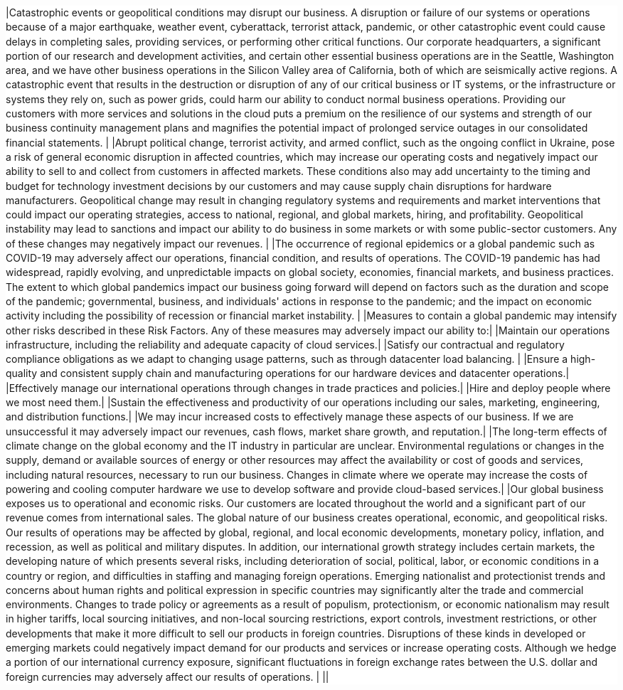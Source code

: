 |Catastrophic events or geopolitical conditions may disrupt our business. A disruption or failure of our systems or operations because of a major earthquake, weather event, cyberattack, terrorist attack, pandemic, or other catastrophic event could cause delays in completing sales, providing services, or performing other critical functions. Our corporate headquarters, a significant portion of our research and development activities, and certain other essential business operations are in the Seattle, Washington area, and we have other business operations in the Silicon Valley area of California, both of which are seismically active regions. A catastrophic event that results in the destruction or disruption of any of our critical business or IT systems, or the infrastructure or systems they rely on, such as power grids, could harm our ability to conduct normal business operations. Providing our customers with more services and solutions in the cloud puts a premium on the resilience of our systems and strength of our business continuity management plans and magnifies the potential impact of prolonged service outages in our consolidated financial statements. |
|Abrupt political change, terrorist activity, and armed conflict, such as the ongoing conflict in Ukraine, pose a risk of general economic disruption in affected countries, which may increase our operating costs and negatively impact our ability to sell to and collect from customers in affected markets. These conditions also may add uncertainty to the timing and budget for technology investment decisions by our customers and may cause supply chain disruptions for hardware manufacturers. Geopolitical change may result in changing regulatory systems and requirements and market interventions that could impact our operating strategies, access to national, regional, and global markets, hiring, and profitability. Geopolitical instability may lead to sanctions and impact our ability to do business in some markets or with some public-sector customers. Any of these changes may negatively impact our revenues. |
|The occurrence of regional epidemics or a global pandemic such as COVID-19 may adversely affect our operations, financial condition, and results of operations. The COVID-19 pandemic has had widespread, rapidly evolving, and unpredictable impacts on global society, economies, financial markets, and business practices. The extent to which global pandemics impact our business going forward will depend on factors such as the duration and scope of the pandemic; governmental, business, and individuals' actions in response to the pandemic; and the impact on economic activity including the possibility of recession or financial market instability. |
|Measures to contain a global pandemic may intensify other risks described in these Risk Factors. Any of these measures may adversely impact our ability to:|
|Maintain our operations infrastructure, including the reliability and adequate capacity of cloud services.|
|Satisfy our contractual and regulatory compliance obligations as we adapt to changing usage patterns, such as through datacenter load balancing. |
|Ensure a high-quality and consistent supply chain and manufacturing operations for our hardware devices and datacenter operations.|
|Effectively manage our international operations through changes in trade practices and policies.|
|Hire and deploy people where we most need them.|
|Sustain the effectiveness and productivity of our operations including our sales, marketing, engineering, and distribution functions.|
|We may incur increased costs to effectively manage these aspects of our business. If we are unsuccessful it may adversely impact our revenues, cash flows, market share growth, and reputation.|
|The long-term effects of climate change on the global economy and the IT industry in particular are unclear. Environmental regulations or changes in the supply, demand or available sources of energy or other resources may affect the availability or cost of goods and services, including natural resources, necessary to run our business. Changes in climate where we operate may increase the costs of powering and cooling computer hardware we use to develop software and provide cloud-based services.|
|Our global business exposes us to operational and economic risks. Our customers are located throughout the world and a significant part of our revenue comes from international sales. The global nature of our business creates operational, economic, and geopolitical risks. Our results of operations may be affected by global, regional, and local economic developments, monetary policy, inflation, and recession, as well as political and military disputes. In addition, our international growth strategy includes certain markets, the developing nature of which presents several risks, including deterioration of social, political, labor, or economic conditions in a country or region, and difficulties in staffing and managing foreign operations. Emerging nationalist and protectionist trends and concerns about human rights and political expression in specific countries may significantly alter the trade and commercial environments. Changes to trade policy or agreements as a result of populism, protectionism, or economic nationalism may result in higher tariffs, local sourcing initiatives, and non-local sourcing restrictions, export controls, investment restrictions, or other developments that make it more difficult to sell our products in foreign countries. Disruptions of these kinds in developed or emerging markets could negatively impact demand for our products and services or increase operating costs. Although we hedge a portion of our international currency exposure, significant fluctuations in foreign exchange rates between the U.S. dollar and foreign currencies may adversely affect our results of operations. |
|<PAGE BREAK>|